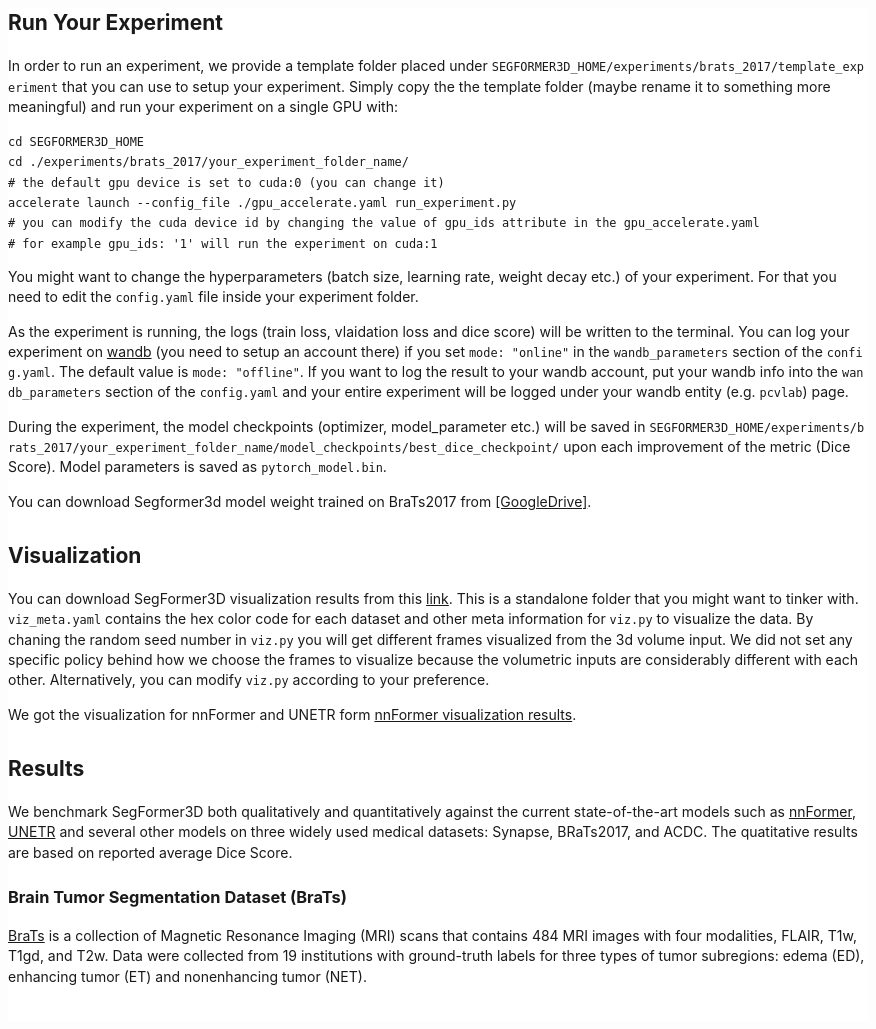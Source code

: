 ## Run Your Experiment
In order to run an experiment, we provide a template folder placed under `SEGFORMER3D_HOME/experiments/brats_2017/template_experiment` that you can use to setup your experiment. Simply copy the the template folder (maybe rename it to something more meaningful) and run your experiment on a single GPU with:
```shell
cd SEGFORMER3D_HOME
cd ./experiments/brats_2017/your_experiment_folder_name/
# the default gpu device is set to cuda:0 (you can change it)
accelerate launch --config_file ./gpu_accelerate.yaml run_experiment.py 
# you can modify the cuda device id by changing the value of gpu_ids attribute in the gpu_accelerate.yaml
# for example gpu_ids: '1' will run the experiment on cuda:1
```
You might want to change the hyperparameters (batch size, learning rate, weight decay etc.) of your experiment. For that you need to edit the `config.yaml` file inside your experiment folder. 

As the experiment is running, the logs (train loss, vlaidation loss and dice score) will be written to the terminal. You can log your experiment on [wandb](https://wandb.ai/site) 
(you need to setup an account there) if you set `mode: "online"` in the `wandb_parameters` section of the `config.yaml`. The default value is `mode: "offline"`. If you want to log the result to your wandb account, put your wandb info into the `wandb_parameters` section of the `config.yaml` and your entire experiment will be logged under your wandb entity (e.g. `pcvlab`) page.

During the experiment, the model checkpoints (optimizer, model_parameter etc.) will be saved in `SEGFORMER3D_HOME/experiments/brats_2017/your_experiment_folder_name/model_checkpoints/best_dice_checkpoint/` upon each improvement of the metric (Dice Score). Model parameters is saved as `pytorch_model.bin`.

You can download Segformer3d model weight trained on BraTs2017 from [[GoogleDrive]](https://drive.google.com/file/d/1MfcyyS6yEEC2-wQ5SHgC3v9sUVo285-I/view?usp=sharing).
## Visualization 
You can download SegFormer3D visualization results from this [link](https://drive.google.com/file/d/1QXAcZbOAdMDOkQXAAXHGLl6Y52j8-Aok/view?usp=sharing). This is a standalone folder that you might want to tinker with. `viz_meta.yaml` contains the hex color code for each dataset and other meta information for `viz.py` to visualize the data. By chaning the random seed number in `viz.py` you will get different frames visualized from the 3d volume input. We did not set any specific policy behind how we choose the frames to visualize because the volumetric inputs are considerably different with each other. Alternatively, you can modify `viz.py` according to your preference.

We got the visualization for nnFormer and UNETR form [nnFormer visualization results](https://drive.google.com/file/d/1Lb4rIkwIpuJS3tomBiKl7FBtNF2dv_6M/view).
## Results 
We benchmark SegFormer3D both qualitatively and quantitatively against the current state-of-the-art models such as [nnFormer](https://github.com/282857341/nnFormer), [UNETR](https://github.com/Project-MONAI/tutorials/blob/main/3d_segmentation/unetr_btcv_segmentation_3d.ipynb) and several other models on three widely used medical datasets: Synapse, BRaTs2017, and ACDC. The quatitative results are based on reported average Dice Score. 
### Brain Tumor Segmentation Dataset (BraTs)
[BraTs](https://www.med.upenn.edu/sbia/brats2017/data.html) is a collection of Magnetic Resonance Imaging (MRI) scans that contains 484 MRI images with four modalities, FLAIR, T1w, T1gd, and T2w. Data were collected from 19 institutions with ground-truth labels for three types of tumor subregions: edema (ED), enhancing tumor (ET) and nonenhancing tumor (NET). 
<p align="center">
  <div style="position: relative; display: inline-block;">